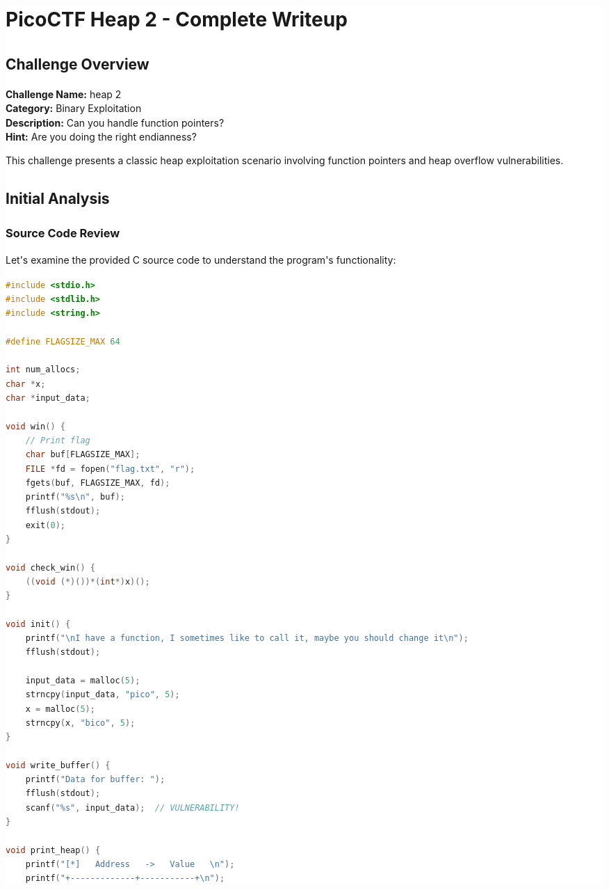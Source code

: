 # PicoCTF Heap 2 - Complete Writeup

## Challenge Overview

**Challenge Name:** heap 2  
**Category:** Binary Exploitation  
**Description:** Can you handle function pointers?  
**Hint:** Are you doing the right endianness?  

This challenge presents a classic heap exploitation scenario involving function pointers and heap overflow vulnerabilities.

## Initial Analysis

### Source Code Review

Let's examine the provided C source code to understand the program's functionality:

```c
#include <stdio.h>
#include <stdlib.h>
#include <string.h>

#define FLAGSIZE_MAX 64

int num_allocs;
char *x;
char *input_data;

void win() {
    // Print flag
    char buf[FLAGSIZE_MAX];
    FILE *fd = fopen("flag.txt", "r");
    fgets(buf, FLAGSIZE_MAX, fd);
    printf("%s\n", buf);
    fflush(stdout);
    exit(0);
}

void check_win() { 
    ((void (*)())*(int*)x)(); 
}

void init() {
    printf("\nI have a function, I sometimes like to call it, maybe you should change it\n");
    fflush(stdout);
    
    input_data = malloc(5);
    strncpy(input_data, "pico", 5);
    x = malloc(5);
    strncpy(x, "bico", 5);
}

void write_buffer() {
    printf("Data for buffer: ");
    fflush(stdout);
    scanf("%s", input_data);  // VULNERABILITY!
}

void print_heap() {
    printf("[*]   Address   ->   Value   \n");
    printf("+-------------+-----------+\n");
```